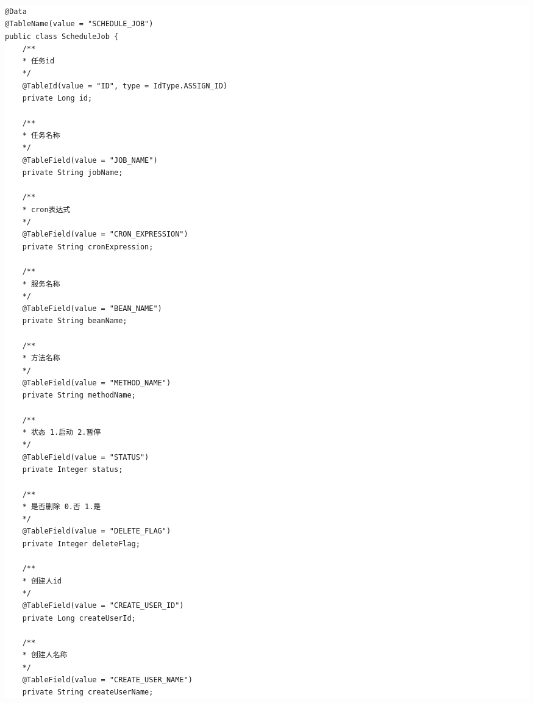     @Data
    @TableName(value = "SCHEDULE_JOB")
    public class ScheduleJob {
        /**
        * 任务id
        */
        @TableId(value = "ID", type = IdType.ASSIGN_ID)
        private Long id;

        /**
        * 任务名称
        */
        @TableField(value = "JOB_NAME")
        private String jobName;

        /**
        * cron表达式
        */
        @TableField(value = "CRON_EXPRESSION")
        private String cronExpression;

        /**
        * 服务名称
        */
        @TableField(value = "BEAN_NAME")
        private String beanName;

        /**
        * 方法名称
        */
        @TableField(value = "METHOD_NAME")
        private String methodName;

        /**
        * 状态 1.启动 2.暂停
        */
        @TableField(value = "STATUS")
        private Integer status;

        /**
        * 是否删除 0.否 1.是
        */
        @TableField(value = "DELETE_FLAG")
        private Integer deleteFlag;

        /**
        * 创建人id
        */
        @TableField(value = "CREATE_USER_ID")
        private Long createUserId;

        /**
        * 创建人名称
        */
        @TableField(value = "CREATE_USER_NAME")
        private String createUserName;
